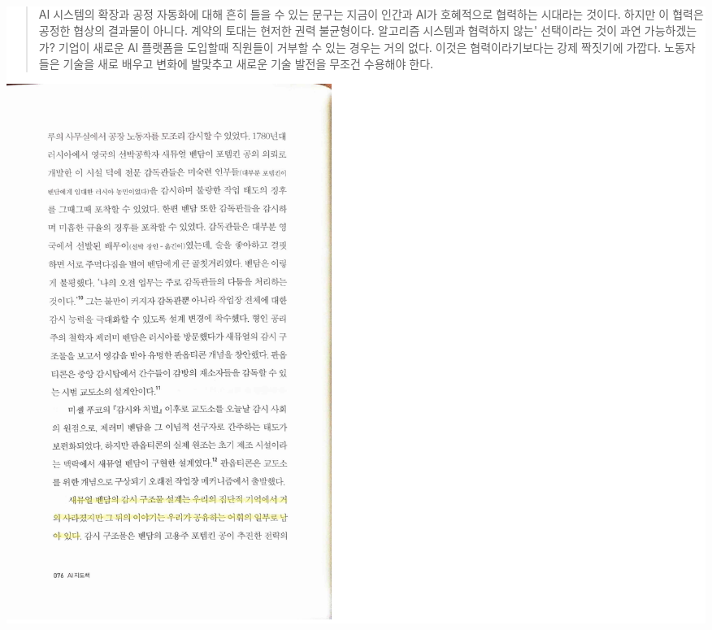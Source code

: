 > AI 시스템의 확장과 공정 자동화에 대해 흔히 들을 수 있는 문구는 지금이 인간과 AI가 호혜적으로 협력하는 시대라는 것이다. 하지만 이 협력은 공정한 협상의 결과물이 아니다. 계약의 토대는 현저한 권력 불균형이다. 알고리즘 시스템과 협력하지 않는' 선택이라는 것이 과연 가능하겠는가? 기업이 새로운 AI 플랫폼을 도입할때 직원들이 거부할 수 있는 경우는 거의 없다. 이것은 협력이라기보다는 강제 짝짓기에 가깝다. 노동자들은 기술을 새로 배우고 변화에 발맞추고 새로운 기술 발전을 무조건 수용해야 한다.

<img src="atlas_of_ai/13.jpg" width="400"/>
